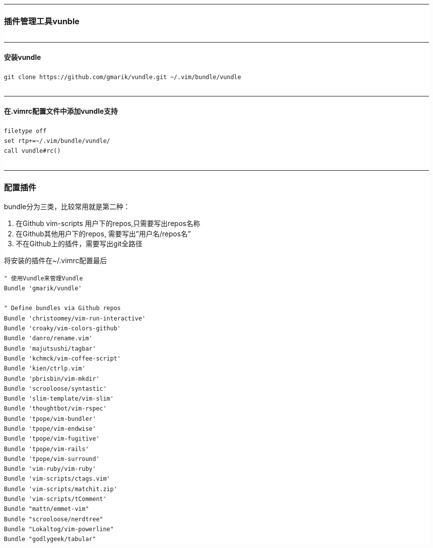 -----

### 插件管理工具vunble

<h2 id="f1c28a7da5182846402b968966299c4c"></h2>

-----

#### 安装vundle

```
git clone https://github.com/gmarik/vundle.git ~/.vim/bundle/vundle
```


<h2 id="88320719ea4a6c706aeaa3ae1d8c133d"></h2>

-----

#### 在.vimrc配置文件中添加vundle支持

```
filetype off
set rtp+=~/.vim/bundle/vundle/
call vundle#rc()
```

<h2 id="7a886abbb5da4373ffcfd88df9575954"></h2>

-----

### 配置插件

bundle分为三类，比较常用就是第二种：

 1. 在Github vim-scripts 用户下的repos,只需要写出repos名称
 2. 在Github其他用户下的repos, 需要写出”用户名/repos名” 
 3. 不在Github上的插件，需要写出git全路径


将安装的插件在~/.vimrc配置最后

```
" 使用Vundle来管理Vundle
Bundle 'gmarik/vundle'
 
" Define bundles via Github repos
Bundle 'christoomey/vim-run-interactive'
Bundle 'croaky/vim-colors-github'
Bundle 'danro/rename.vim'
Bundle 'majutsushi/tagbar'
Bundle 'kchmck/vim-coffee-script'
Bundle 'kien/ctrlp.vim'
Bundle 'pbrisbin/vim-mkdir'
Bundle 'scrooloose/syntastic'
Bundle 'slim-template/vim-slim'
Bundle 'thoughtbot/vim-rspec'
Bundle 'tpope/vim-bundler'
Bundle 'tpope/vim-endwise'
Bundle 'tpope/vim-fugitive'
Bundle 'tpope/vim-rails'
Bundle 'tpope/vim-surround'
Bundle 'vim-ruby/vim-ruby'
Bundle 'vim-scripts/ctags.vim'
Bundle 'vim-scripts/matchit.zip'
Bundle 'vim-scripts/tComment'
Bundle "mattn/emmet-vim"
Bundle "scrooloose/nerdtree"
Bundle "Lokaltog/vim-powerline"
Bundle "godlygeek/tabular"
```